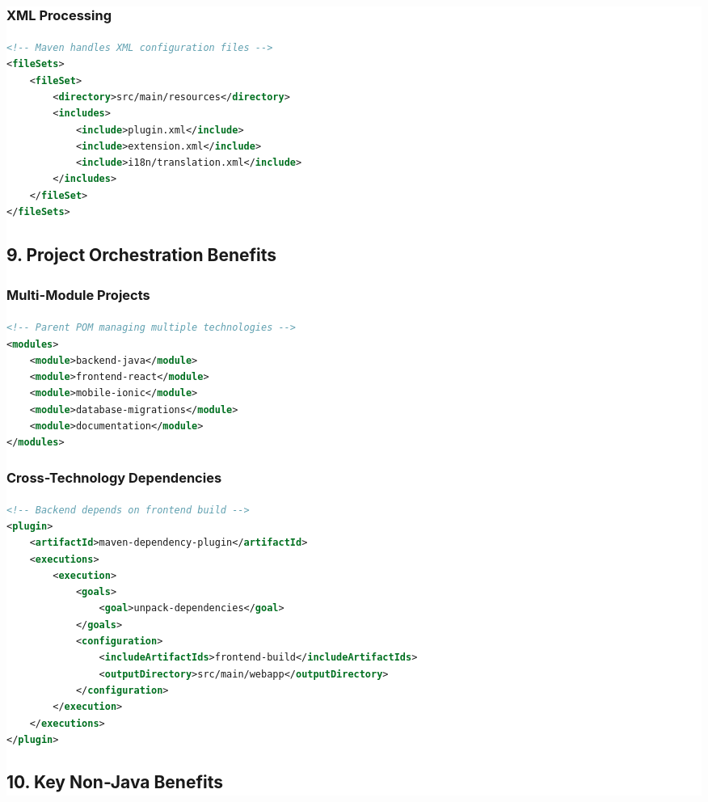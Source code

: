 ### **XML Processing**
```xml
<!-- Maven handles XML configuration files -->
<fileSets>
    <fileSet>
        <directory>src/main/resources</directory>
        <includes>
            <include>plugin.xml</include>
            <include>extension.xml</include>
            <include>i18n/translation.xml</include>
        </includes>
    </fileSet>
</fileSets>
```

## 9. **Project Orchestration Benefits**

### **Multi-Module Projects**
```xml
<!-- Parent POM managing multiple technologies -->
<modules>
    <module>backend-java</module>
    <module>frontend-react</module>
    <module>mobile-ionic</module>
    <module>database-migrations</module>
    <module>documentation</module>
</modules>
```

### **Cross-Technology Dependencies**
```xml
<!-- Backend depends on frontend build -->
<plugin>
    <artifactId>maven-dependency-plugin</artifactId>
    <executions>
        <execution>
            <goals>
                <goal>unpack-dependencies</goal>
            </goals>
            <configuration>
                <includeArtifactIds>frontend-build</includeArtifactIds>
                <outputDirectory>src/main/webapp</outputDirectory>
            </configuration>
        </execution>
    </executions>
</plugin>
```

## 10. **Key Non-Java Benefits**
